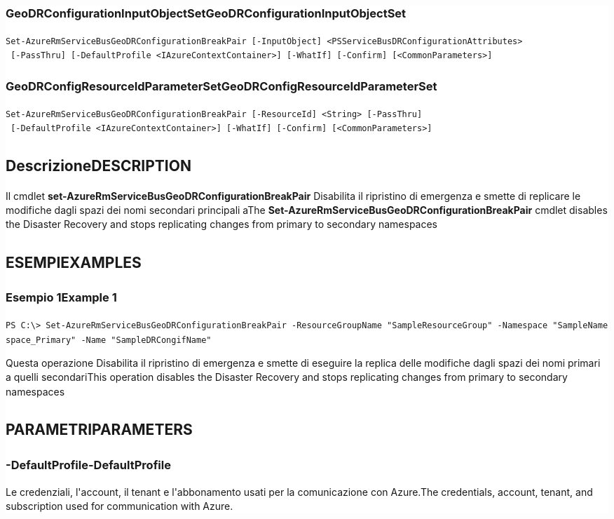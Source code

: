### <span data-ttu-id="49c6a-106">GeoDRConfigurationInputObjectSet</span><span class="sxs-lookup"><span data-stu-id="49c6a-106">GeoDRConfigurationInputObjectSet</span></span>
```
Set-AzureRmServiceBusGeoDRConfigurationBreakPair [-InputObject] <PSServiceBusDRConfigurationAttributes>
 [-PassThru] [-DefaultProfile <IAzureContextContainer>] [-WhatIf] [-Confirm] [<CommonParameters>]
```

### <span data-ttu-id="49c6a-107">GeoDRConfigResourceIdParameterSet</span><span class="sxs-lookup"><span data-stu-id="49c6a-107">GeoDRConfigResourceIdParameterSet</span></span>
```
Set-AzureRmServiceBusGeoDRConfigurationBreakPair [-ResourceId] <String> [-PassThru]
 [-DefaultProfile <IAzureContextContainer>] [-WhatIf] [-Confirm] [<CommonParameters>]
```

## <span data-ttu-id="49c6a-108">Descrizione</span><span class="sxs-lookup"><span data-stu-id="49c6a-108">DESCRIPTION</span></span>
<span data-ttu-id="49c6a-109">Il cmdlet **set-AzureRmServiceBusGeoDRConfigurationBreakPair** Disabilita il ripristino di emergenza e smette di replicare le modifiche dagli spazi dei nomi secondari principali a</span><span class="sxs-lookup"><span data-stu-id="49c6a-109">The **Set-AzureRmServiceBusGeoDRConfigurationBreakPair** cmdlet disables the Disaster Recovery and stops replicating changes from primary to secondary namespaces</span></span>

## <span data-ttu-id="49c6a-110">ESEMPI</span><span class="sxs-lookup"><span data-stu-id="49c6a-110">EXAMPLES</span></span>

### <span data-ttu-id="49c6a-111">Esempio 1</span><span class="sxs-lookup"><span data-stu-id="49c6a-111">Example 1</span></span>
```
PS C:\> Set-AzureRmServiceBusGeoDRConfigurationBreakPair -ResourceGroupName "SampleResourceGroup" -Namespace "SampleNamespace_Primary" -Name "SampleDRCongifName"
```

<span data-ttu-id="49c6a-112">Questa operazione Disabilita il ripristino di emergenza e smette di eseguire la replica delle modifiche dagli spazi dei nomi primari a quelli secondari</span><span class="sxs-lookup"><span data-stu-id="49c6a-112">This operation disables the Disaster Recovery and stops replicating changes from primary to secondary namespaces</span></span>

## <span data-ttu-id="49c6a-113">PARAMETRI</span><span class="sxs-lookup"><span data-stu-id="49c6a-113">PARAMETERS</span></span>

### <span data-ttu-id="49c6a-114">-DefaultProfile</span><span class="sxs-lookup"><span data-stu-id="49c6a-114">-DefaultProfile</span></span>
<span data-ttu-id="49c6a-115">Le credenziali, l'account, il tenant e l'abbonamento usati per la comunicazione con Azure.</span><span class="sxs-lookup"><span data-stu-id="49c6a-115">The credentials, account, tenant, and subscription used for communication with Azure.</span></span>
